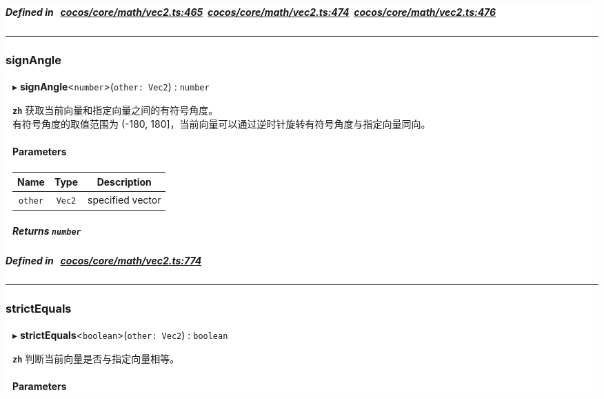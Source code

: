 ##### Defined in &nbsp;   [cocos/core/math/vec2.ts:465](https://github.com/cocos-creator/engine/blob/c7bf6b8a9/cocos/core/math/vec2.ts#L465)&nbsp;   [cocos/core/math/vec2.ts:474](https://github.com/cocos-creator/engine/blob/c7bf6b8a9/cocos/core/math/vec2.ts#L474)&nbsp;   [cocos/core/math/vec2.ts:476](https://github.com/cocos-creator/engine/blob/c7bf6b8a9/cocos/core/math/vec2.ts#L476)&nbsp;
___
### signAngle
<div style="margin-left: 10px;">

▸   **signAngle**<`number`\>(`other: Vec2`) : `number`




**`zh`** 获取当前向量和指定向量之间的有符号角度。<br/>
有符号角度的取值范围为 (-180, 180]，当前向量可以通过逆时针旋转有符号角度与指定向量同向。<br/>








#### Parameters

| Name | Type | Description |
| :------: | :------: | :------: |
| `other` | `Vec2` | specified vector  |



##### Returns `number`




</div>

##### Defined in &nbsp;   [cocos/core/math/vec2.ts:774](https://github.com/cocos-creator/engine/blob/c7bf6b8a9/cocos/core/math/vec2.ts#L774)&nbsp;
___
### strictEquals
<div style="margin-left: 10px;">

▸   **strictEquals**<`boolean`\>(`other: Vec2`) : `boolean`




**`zh`** 判断当前向量是否与指定向量相等。








#### Parameters
